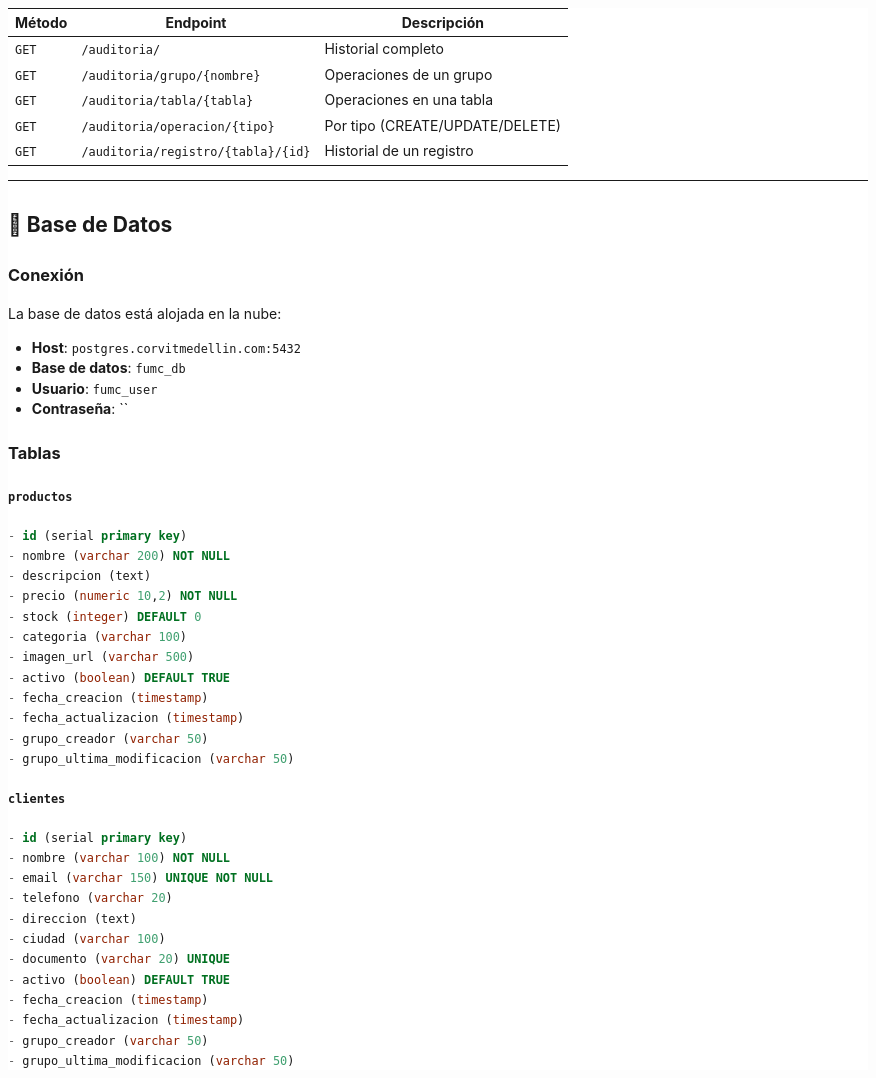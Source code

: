 | Método | Endpoint | Descripción |
|--------|----------|-------------|
| `GET` | `/auditoria/` | Historial completo |
| `GET` | `/auditoria/grupo/{nombre}` | Operaciones de un grupo |
| `GET` | `/auditoria/tabla/{tabla}` | Operaciones en una tabla |
| `GET` | `/auditoria/operacion/{tipo}` | Por tipo (CREATE/UPDATE/DELETE) |
| `GET` | `/auditoria/registro/{tabla}/{id}` | Historial de un registro |

---

## 💾 Base de Datos

### Conexión

La base de datos está alojada en la nube:

- **Host**: `postgres.corvitmedellin.com:5432`
- **Base de datos**: `fumc_db`
- **Usuario**: `fumc_user`
- **Contraseña**: ``

### Tablas

#### `productos`
```sql
- id (serial primary key)
- nombre (varchar 200) NOT NULL
- descripcion (text)
- precio (numeric 10,2) NOT NULL
- stock (integer) DEFAULT 0
- categoria (varchar 100)
- imagen_url (varchar 500)
- activo (boolean) DEFAULT TRUE
- fecha_creacion (timestamp)
- fecha_actualizacion (timestamp)
- grupo_creador (varchar 50)
- grupo_ultima_modificacion (varchar 50)
```

#### `clientes`
```sql
- id (serial primary key)
- nombre (varchar 100) NOT NULL
- email (varchar 150) UNIQUE NOT NULL
- telefono (varchar 20)
- direccion (text)
- ciudad (varchar 100)
- documento (varchar 20) UNIQUE
- activo (boolean) DEFAULT TRUE
- fecha_creacion (timestamp)
- fecha_actualizacion (timestamp)
- grupo_creador (varchar 50)
- grupo_ultima_modificacion (varchar 50)
```

